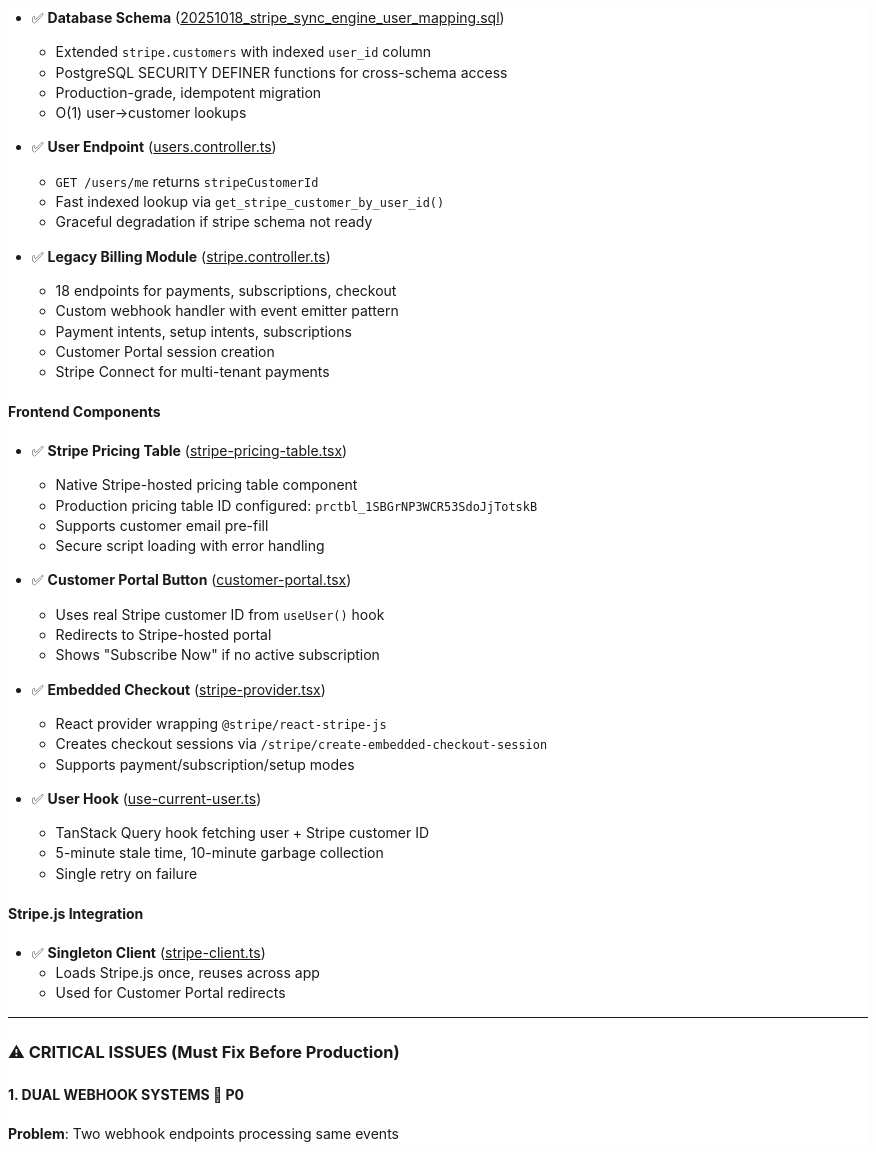 - ✅ **Database Schema** ([20251018_stripe_sync_engine_user_mapping.sql](supabase/migrations/20251018_stripe_sync_engine_user_mapping.sql))
  - Extended `stripe.customers` with indexed `user_id` column
  - PostgreSQL SECURITY DEFINER functions for cross-schema access
  - Production-grade, idempotent migration
  - O(1) user→customer lookups

- ✅ **User Endpoint** ([users.controller.ts](apps/backend/src/modules/users/users.controller.ts))
  - `GET /users/me` returns `stripeCustomerId`
  - Fast indexed lookup via `get_stripe_customer_by_user_id()`
  - Graceful degradation if stripe schema not ready

- ✅ **Legacy Billing Module** ([stripe.controller.ts](apps/backend/src/modules/billing/stripe.controller.ts))
  - 18 endpoints for payments, subscriptions, checkout
  - Custom webhook handler with event emitter pattern
  - Payment intents, setup intents, subscriptions
  - Customer Portal session creation
  - Stripe Connect for multi-tenant payments

#### Frontend Components
- ✅ **Stripe Pricing Table** ([stripe-pricing-table.tsx](apps/frontend/src/components/pricing/stripe-pricing-table.tsx))
  - Native Stripe-hosted pricing table component
  - Production pricing table ID configured: `prctbl_1SBGrNP3WCR53SdoJjTotskB`
  - Supports customer email pre-fill
  - Secure script loading with error handling

- ✅ **Customer Portal Button** ([customer-portal.tsx](apps/frontend/src/components/pricing/customer-portal.tsx))
  - Uses real Stripe customer ID from `useUser()` hook
  - Redirects to Stripe-hosted portal
  - Shows "Subscribe Now" if no active subscription

- ✅ **Embedded Checkout** ([stripe-provider.tsx](apps/frontend/src/providers/stripe-provider.tsx))
  - React provider wrapping `@stripe/react-stripe-js`
  - Creates checkout sessions via `/stripe/create-embedded-checkout-session`
  - Supports payment/subscription/setup modes

- ✅ **User Hook** ([use-current-user.ts](apps/frontend/src/hooks/api/use-current-user.ts))
  - TanStack Query hook fetching user + Stripe customer ID
  - 5-minute stale time, 10-minute garbage collection
  - Single retry on failure

#### Stripe.js Integration
- ✅ **Singleton Client** ([stripe-client.ts](apps/frontend/src/lib/stripe/stripe-client.ts))
  - Loads Stripe.js once, reuses across app
  - Used for Customer Portal redirects

---

### ⚠️ CRITICAL ISSUES (Must Fix Before Production)

#### 1. **DUAL WEBHOOK SYSTEMS** 🚨 P0
**Problem**: Two webhook endpoints processing same events
